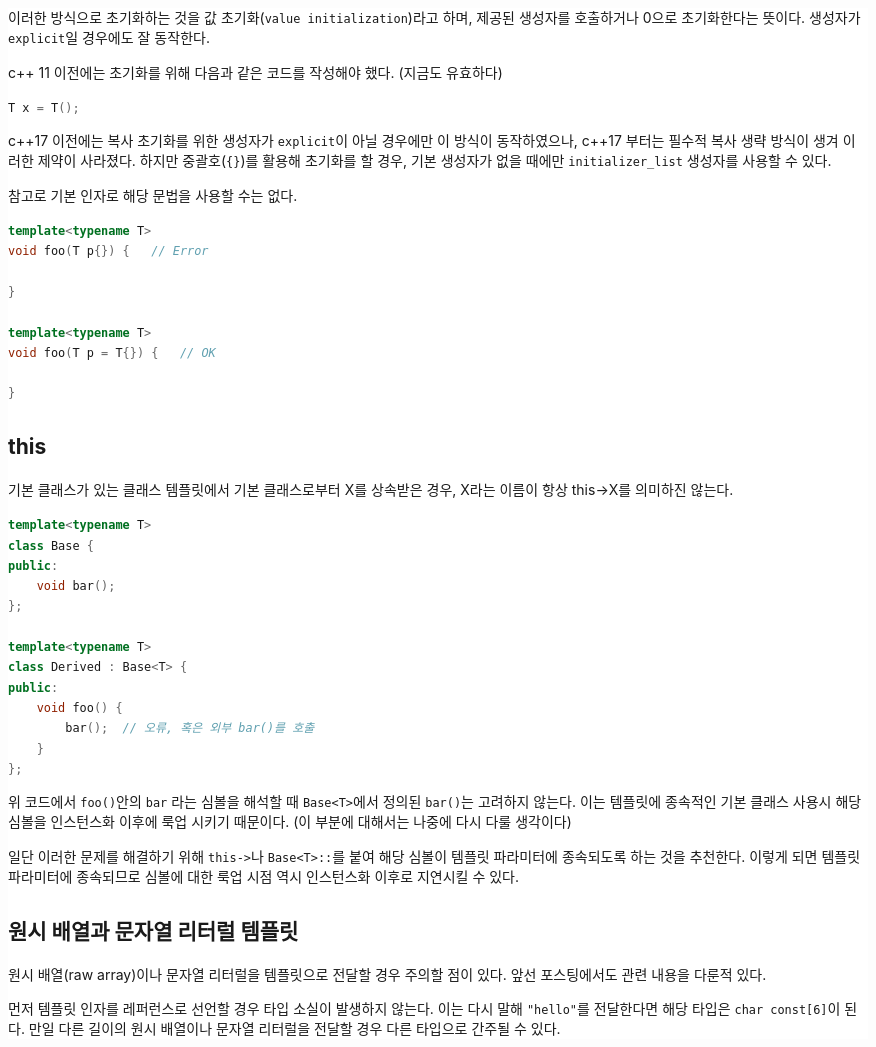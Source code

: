 이러한 방식으로 초기화하는 것을 값 초기화(`value initialization`)라고 하며, 제공된 생성자를 호출하거나 0으로 초기화한다는 뜻이다. 생성자가 `explicit`일 경우에도 잘 동작한다. 

c++ 11 이전에는 초기화를 위해 다음과 같은 코드를 작성해야 했다. (지금도 유효하다)
```c++
T x = T();
```

c++17 이전에는 복사 초기화를 위한 생성자가 `explicit`이 아닐 경우에만 이 방식이 동작하였으나, c++17 부터는 필수적 복사 생략 방식이 생겨 이러한 제약이 사라졌다. 하지만 중괄호(`{}`)를 활용해 초기화를 할 경우, 기본 생성자가 없을 때에만 `initializer_list` 생성자를 사용할 수 있다. 

참고로 기본 인자로 해당 문법을 사용할 수는 없다.
```c++
template<typename T>
void foo(T p{}) {   // Error 

}

template<typename T>
void foo(T p = T{}) {   // OK 

}
```

## this
기본 클래스가 있는 클래스 템플릿에서 기본 클래스로부터 X를 상속받은 경우, X라는 이름이 항상 this->X를 의미하진 않는다. 

```c++
template<typename T>
class Base {
public:
    void bar();
};

template<typename T>
class Derived : Base<T> {
public:
    void foo() {
        bar();  // 오류, 혹은 외부 bar()를 호출 
    }
};
```
위 코드에서 `foo()`안의 `bar` 라는 심볼을 해석할 때 `Base<T>`에서 정의된 `bar()`는 고려하지 않는다. 이는 템플릿에 종속적인 기본 클래스 사용시 해당 심볼을 인스턴스화 이후에 룩업 시키기 때문이다. (이 부분에 대해서는 나중에 다시 다룰 생각이다) 

일단 이러한 문제를 해결하기 위해 `this->`나 `Base<T>::`를 붙여 해당 심볼이 템플릿 파라미터에 종속되도록 하는 것을 추천한다. 
이렇게 되면 템플릿 파라미터에 종속되므로 심볼에 대한 룩업 시점 역시 인스턴스화 이후로 지연시킬 수 있다.

## 원시 배열과 문자열 리터럴 템플릿
원시 배열(raw array)이나 문자열 리터럴을 템플릿으로 전달할 경우 주의할 점이 있다. 앞선 포스팅에서도 관련 내용을 다룬적 있다.

먼저 템플릿 인자를 레퍼런스로 선언할 경우 타입 소실이 발생하지 않는다. 이는 다시 말해 `"hello"`를 전달한다면 해당 타입은 `char const[6]`이 된다. 만일 다른 길이의 원시 배열이나 문자열 리터럴을 전달할 경우 다른 타입으로 간주될 수 있다. 
